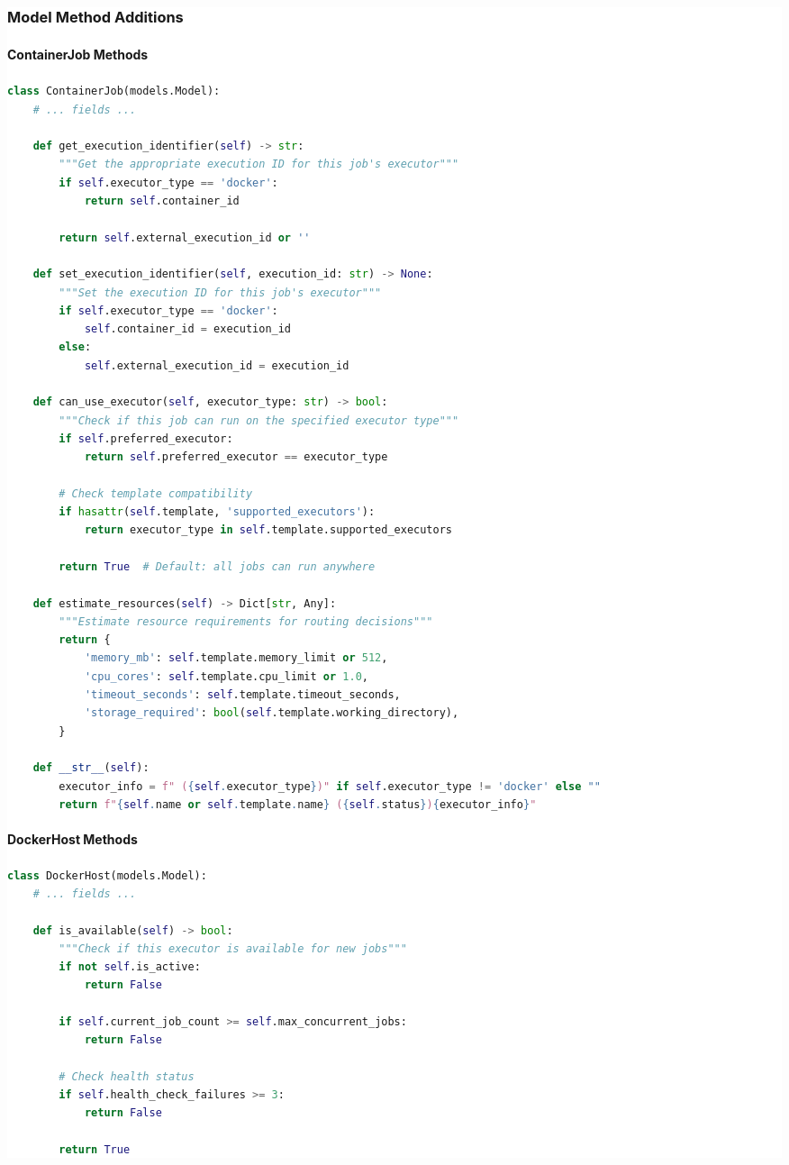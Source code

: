### Model Method Additions

#### ContainerJob Methods
```python
class ContainerJob(models.Model):
    # ... fields ...
    
    def get_execution_identifier(self) -> str:
        """Get the appropriate execution ID for this job's executor"""
        if self.executor_type == 'docker':
            return self.container_id
        
        return self.external_execution_id or ''
    
    def set_execution_identifier(self, execution_id: str) -> None:
        """Set the execution ID for this job's executor"""
        if self.executor_type == 'docker':
            self.container_id = execution_id
        else:
            self.external_execution_id = execution_id
    
    def can_use_executor(self, executor_type: str) -> bool:
        """Check if this job can run on the specified executor type"""
        if self.preferred_executor:
            return self.preferred_executor == executor_type
            
        # Check template compatibility
        if hasattr(self.template, 'supported_executors'):
            return executor_type in self.template.supported_executors
            
        return True  # Default: all jobs can run anywhere
    
    def estimate_resources(self) -> Dict[str, Any]:
        """Estimate resource requirements for routing decisions"""
        return {
            'memory_mb': self.template.memory_limit or 512,
            'cpu_cores': self.template.cpu_limit or 1.0,
            'timeout_seconds': self.template.timeout_seconds,
            'storage_required': bool(self.template.working_directory),
        }
    
    def __str__(self):
        executor_info = f" ({self.executor_type})" if self.executor_type != 'docker' else ""
        return f"{self.name or self.template.name} ({self.status}){executor_info}"
```

#### DockerHost Methods
```python
class DockerHost(models.Model):
    # ... fields ...
    
    def is_available(self) -> bool:
        """Check if this executor is available for new jobs"""
        if not self.is_active:
            return False
            
        if self.current_job_count >= self.max_concurrent_jobs:
            return False
            
        # Check health status
        if self.health_check_failures >= 3:
            return False
            
        return True
```